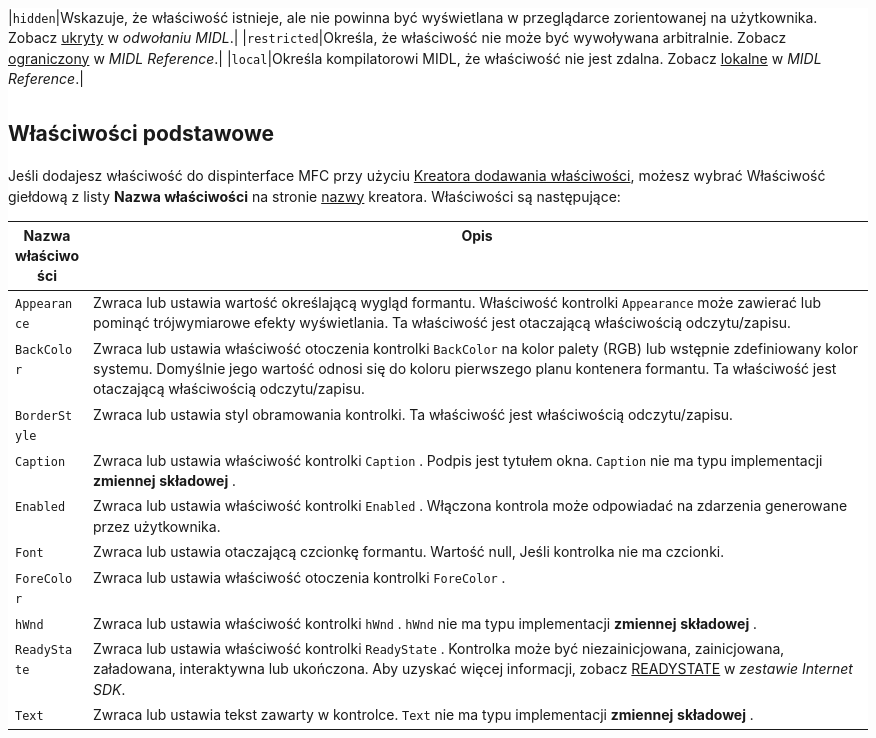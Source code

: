 |`hidden`|Wskazuje, że właściwość istnieje, ale nie powinna być wyświetlana w przeglądarce zorientowanej na użytkownika. Zobacz [ukryty](/windows/win32/Midl/hidden) w *odwołaniu MIDL*.|
|`restricted`|Określa, że właściwość nie może być wywoływana arbitralnie. Zobacz [ograniczony](/windows/win32/Midl/restricted) w *MIDL Reference*.|
|`local`|Określa kompilatorowi MIDL, że właściwość nie jest zdalna. Zobacz [lokalne](/windows/win32/Midl/local) w *MIDL Reference*.|

## <a name="stock-properties"></a>Właściwości podstawowe

Jeśli dodajesz właściwość do dispinterface MFC przy użyciu [Kreatora dodawania właściwości](#idl-attributes-add-property-wizard), możesz wybrać Właściwość giełdową z listy **Nazwa właściwości** na stronie [nazwy](#names-add-property-wizard) kreatora. Właściwości są następujące:

|Nazwa właściwości|Opis|
|-------------------|-----------------|
|`Appearance`|Zwraca lub ustawia wartość określającą wygląd formantu. Właściwość kontrolki `Appearance` może zawierać lub pominąć trójwymiarowe efekty wyświetlania. Ta właściwość jest otaczającą właściwością odczytu/zapisu.|
|`BackColor`|Zwraca lub ustawia właściwość otoczenia kontrolki `BackColor` na kolor palety (RGB) lub wstępnie zdefiniowany kolor systemu. Domyślnie jego wartość odnosi się do koloru pierwszego planu kontenera formantu. Ta właściwość jest otaczającą właściwością odczytu/zapisu.|
|`BorderStyle`|Zwraca lub ustawia styl obramowania kontrolki. Ta właściwość jest właściwością odczytu/zapisu.|
|`Caption`|Zwraca lub ustawia właściwość kontrolki `Caption` . Podpis jest tytułem okna. `Caption` nie ma typu implementacji **zmiennej składowej** .|
|`Enabled`|Zwraca lub ustawia właściwość kontrolki `Enabled` . Włączona kontrola może odpowiadać na zdarzenia generowane przez użytkownika.|
|`Font`|Zwraca lub ustawia otaczającą czcionkę formantu. Wartość null, Jeśli kontrolka nie ma czcionki.|
|`ForeColor`|Zwraca lub ustawia właściwość otoczenia kontrolki `ForeColor` .|
|`hWnd`|Zwraca lub ustawia właściwość kontrolki `hWnd` . `hWnd` nie ma typu implementacji **zmiennej składowej** .|
|`ReadyState`|Zwraca lub ustawia właściwość kontrolki `ReadyState` . Kontrolka może być niezainicjowana, zainicjowana, załadowana, interaktywna lub ukończona. Aby uzyskać więcej informacji, zobacz [READYSTATE](/previous-versions/aa768362\(v=vs.85\)) w *zestawie Internet SDK*.|
|`Text`|Zwraca lub ustawia tekst zawarty w kontrolce. `Text` nie ma typu implementacji **zmiennej składowej** .|
